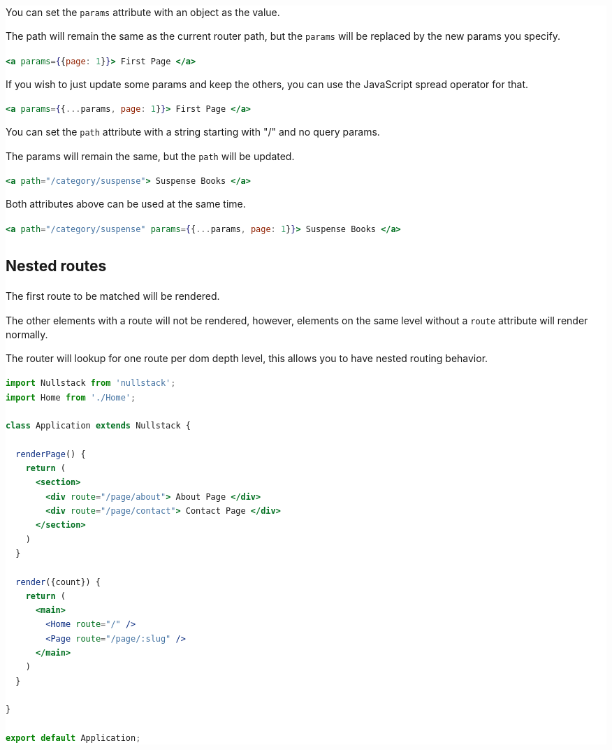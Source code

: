 You can set the `params` attribute with an object as the value.

The path will remain the same as the current router path, but the `params` will be replaced by the new params you specify.

```jsx
<a params={{page: 1}}> First Page </a>
```

If you wish to just update some params and keep the others, you can use the JavaScript spread operator for that.

```jsx
<a params={{...params, page: 1}}> First Page </a>
```

You can set the `path` attribute with a string starting with "/" and no query params.

The params will remain the same, but the `path` will be updated.

```jsx
<a path="/category/suspense"> Suspense Books </a>
```

Both attributes above can be used at the same time.

```jsx
<a path="/category/suspense" params={{...params, page: 1}}> Suspense Books </a>
```

## Nested routes 

The first route to be matched will be rendered.

The other elements with a route will not be rendered, however, elements on the same level without a `route` attribute will render normally.

The router will lookup for one route per dom depth level, this allows you to have nested routing behavior.

```jsx
import Nullstack from 'nullstack';
import Home from './Home';

class Application extends Nullstack {

  renderPage() {
    return (
      <section>
        <div route="/page/about"> About Page </div>
        <div route="/page/contact"> Contact Page </div>
      </section>
    )
  }
 
  render({count}) {
    return (
      <main>
        <Home route="/" />
        <Page route="/page/:slug" />
      </main>
    )
  }

}

export default Application;
```
